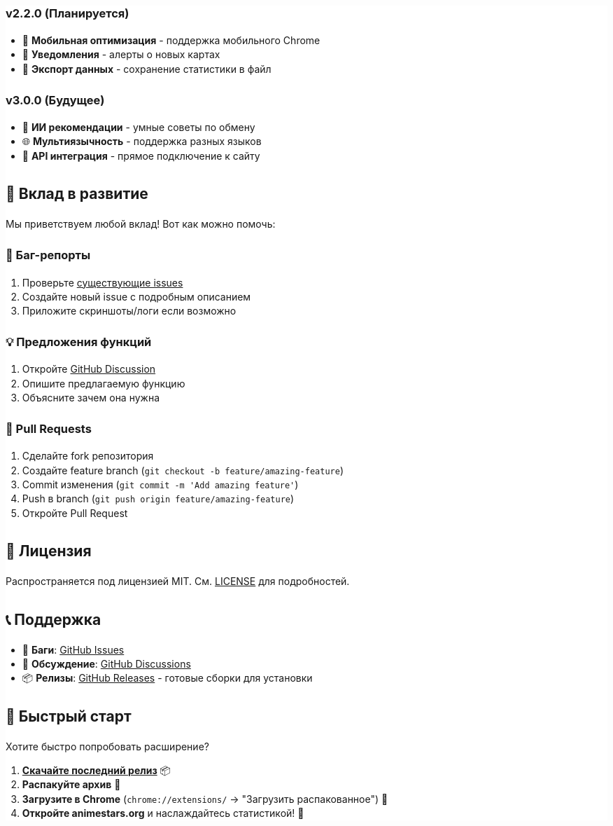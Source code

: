 ### v2.2.0 (Планируется)
- 📱 **Мобильная оптимизация** - поддержка мобильного Chrome
- 🔔 **Уведомления** - алерты о новых картах
- 💾 **Экспорт данных** - сохранение статистики в файл

### v3.0.0 (Будущее)
- 🤖 **ИИ рекомендации** - умные советы по обмену
- 🌐 **Мультиязычность** - поддержка разных языков
- 🔗 **API интеграция** - прямое подключение к сайту

## 🤝 Вклад в развитие

Мы приветствуем любой вклад! Вот как можно помочь:

### 🐛 Баг-репорты
1. Проверьте [существующие issues](https://github.com/hantYT/animestars-card-stats-ext/issues)
2. Создайте новый issue с подробным описанием
3. Приложите скриншоты/логи если возможно

### 💡 Предложения функций
1. Откройте [GitHub Discussion](https://github.com/hantYT/animestars-card-stats-ext/discussions)
2. Опишите предлагаемую функцию
3. Объясните зачем она нужна

### 🔧 Pull Requests
1. Сделайте fork репозитория
2. Создайте feature branch (`git checkout -b feature/amazing-feature`)
3. Commit изменения (`git commit -m 'Add amazing feature'`)
4. Push в branch (`git push origin feature/amazing-feature`)
5. Откройте Pull Request

## 📄 Лицензия

Распространяется под лицензией MIT. См. [LICENSE](LICENSE) для подробностей.

## 📞 Поддержка

- 🐛 **Баги**: [GitHub Issues](https://github.com/hantYT/animestars-card-stats-ext/issues)
- 💬 **Обсуждение**: [GitHub Discussions](https://github.com/hantYT/animestars-card-stats-ext/discussions)
- 📦 **Релизы**: [GitHub Releases](https://github.com/hantYT/animestars-card-stats-ext/releases) - готовые сборки для установки

## 🚀 Быстрый старт

Хотите быстро попробовать расширение? 

1. **[Скачайте последний релиз](https://github.com/hantYT/animestars-card-stats-ext/releases/latest)** 📦
2. **Распакуйте архив** 📁
3. **Загрузите в Chrome** (`chrome://extensions/` → "Загрузить распакованное") 🔧
4. **Откройте animestars.org** и наслаждайтесь статистикой! 🎯
